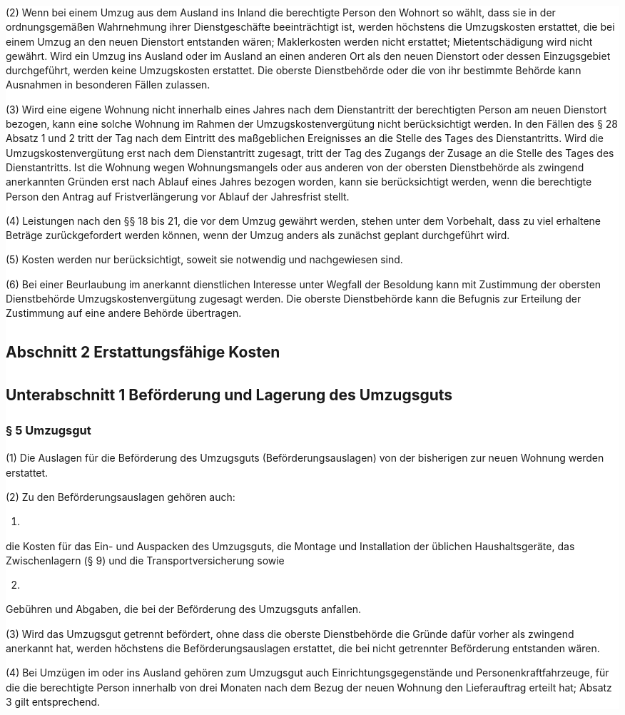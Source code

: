 (2) Wenn bei einem Umzug aus dem Ausland ins Inland die berechtigte Person den Wohnort so wählt, dass sie in der ordnungsgemäßen Wahrnehmung ihrer Dienstgeschäfte beeinträchtigt ist, werden höchstens die Umzugskosten erstattet, die bei einem Umzug an den neuen Dienstort entstanden wären; Maklerkosten werden nicht erstattet; Mietentschädigung wird nicht gewährt. Wird ein Umzug ins Ausland oder im Ausland an einen anderen Ort als den neuen Dienstort oder dessen Einzugsgebiet durchgeführt, werden keine Umzugskosten erstattet. Die oberste Dienstbehörde oder die von ihr bestimmte Behörde kann Ausnahmen in besonderen Fällen zulassen.

(3) Wird eine eigene Wohnung nicht innerhalb eines Jahres nach dem Dienstantritt der berechtigten Person am neuen Dienstort bezogen, kann eine solche Wohnung im Rahmen der Umzugskostenvergütung nicht berücksichtigt werden. In den Fällen des § 28 Absatz 1 und 2 tritt der Tag nach dem Eintritt des maßgeblichen Ereignisses an die Stelle des Tages des Dienstantritts. Wird die Umzugskostenvergütung erst nach dem Dienstantritt zugesagt, tritt der Tag des Zugangs der Zusage an die Stelle des Tages des Dienstantritts. Ist die Wohnung wegen Wohnungsmangels oder aus anderen von der obersten Dienstbehörde als zwingend anerkannten Gründen erst nach Ablauf eines Jahres bezogen worden, kann sie berücksichtigt werden, wenn die berechtigte Person den Antrag auf Fristverlängerung vor Ablauf der Jahresfrist stellt.

(4) Leistungen nach den §§ 18 bis 21, die vor dem Umzug gewährt werden, stehen unter dem Vorbehalt, dass zu viel erhaltene Beträge zurückgefordert werden können, wenn der Umzug anders als zunächst geplant durchgeführt wird.

(5) Kosten werden nur berücksichtigt, soweit sie notwendig und nachgewiesen sind.

(6) Bei einer Beurlaubung im anerkannt dienstlichen Interesse unter Wegfall der Besoldung kann mit Zustimmung der obersten Dienstbehörde Umzugskostenvergütung zugesagt werden. Die oberste Dienstbehörde kann die Befugnis zur Erteilung der Zustimmung auf eine andere Behörde übertragen.

Abschnitt 2 Erstattungsfähige Kosten
------------------------------------

### 

Unterabschnitt 1 Beförderung und Lagerung des Umzugsguts
--------------------------------------------------------

### 

### § 5 Umzugsgut

(1) Die Auslagen für die Beförderung des Umzugsguts (Beförderungsauslagen) von der bisherigen zur neuen Wohnung werden erstattet.

(2) Zu den Beförderungsauslagen gehören auch:

1.  
die Kosten für das Ein- und Auspacken des Umzugsguts, die Montage und Installation der üblichen Haushaltsgeräte, das Zwischenlagern (§ 9) und die Transportversicherung sowie

2.  
Gebühren und Abgaben, die bei der Beförderung des Umzugsguts anfallen.

(3) Wird das Umzugsgut getrennt befördert, ohne dass die oberste Dienstbehörde die Gründe dafür vorher als zwingend anerkannt hat, werden höchstens die Beförderungsauslagen erstattet, die bei nicht getrennter Beförderung entstanden wären.

(4) Bei Umzügen im oder ins Ausland gehören zum Umzugsgut auch Einrichtungsgegenstände und Personenkraftfahrzeuge, für die die berechtigte Person innerhalb von drei Monaten nach dem Bezug der neuen Wohnung den Lieferauftrag erteilt hat; Absatz 3 gilt entsprechend.
